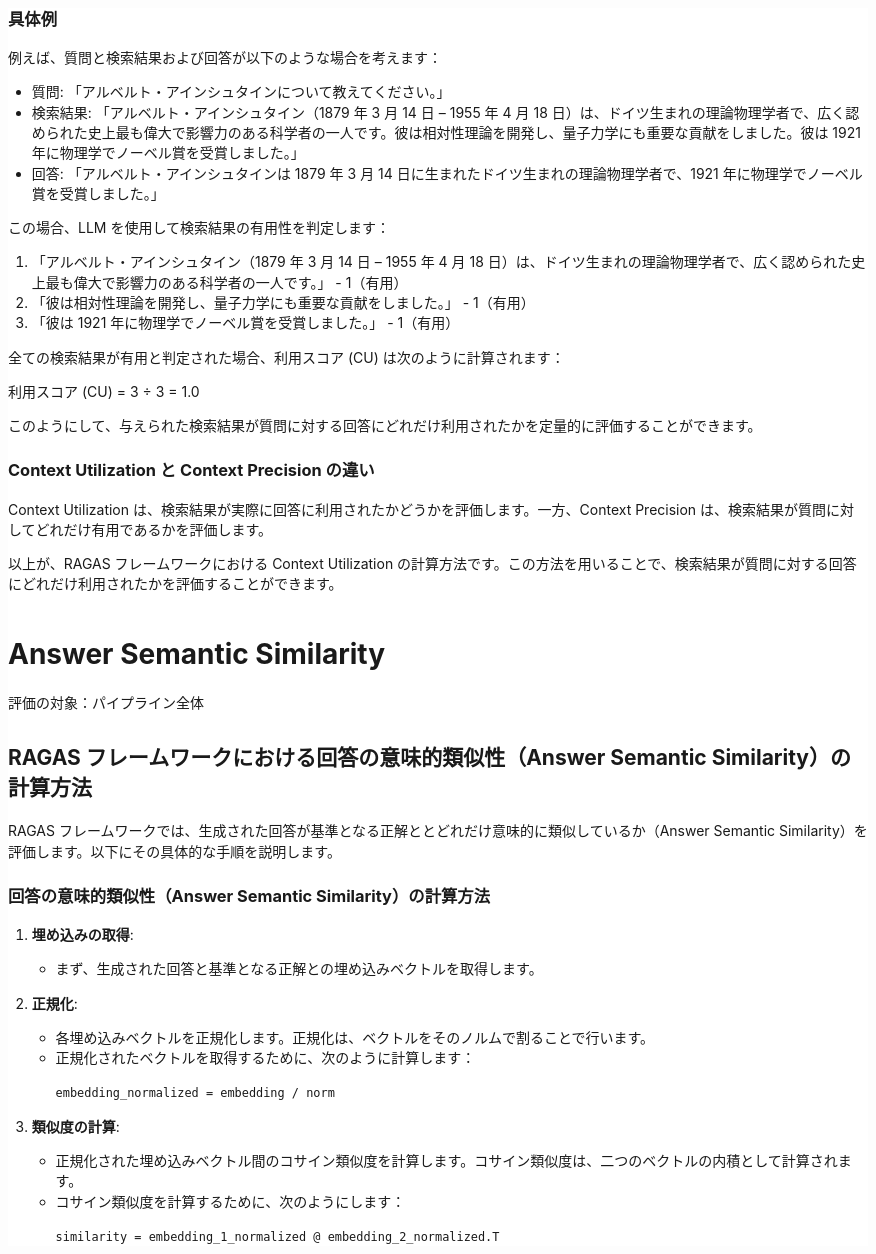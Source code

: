 ### 具体例

例えば、質問と検索結果および回答が以下のような場合を考えます：

- 質問: 「アルベルト・アインシュタインについて教えてください。」
- 検索結果: 「アルベルト・アインシュタイン（1879 年 3 月 14 日 – 1955 年 4 月 18 日）は、ドイツ生まれの理論物理学者で、広く認められた史上最も偉大で影響力のある科学者の一人です。彼は相対性理論を開発し、量子力学にも重要な貢献をしました。彼は 1921 年に物理学でノーベル賞を受賞しました。」
- 回答: 「アルベルト・アインシュタインは 1879 年 3 月 14 日に生まれたドイツ生まれの理論物理学者で、1921 年に物理学でノーベル賞を受賞しました。」

この場合、LLM を使用して検索結果の有用性を判定します：

1. 「アルベルト・アインシュタイン（1879 年 3 月 14 日 – 1955 年 4 月 18 日）は、ドイツ生まれの理論物理学者で、広く認められた史上最も偉大で影響力のある科学者の一人です。」 - 1（有用）
2. 「彼は相対性理論を開発し、量子力学にも重要な貢献をしました。」 - 1（有用）
3. 「彼は 1921 年に物理学でノーベル賞を受賞しました。」 - 1（有用）

全ての検索結果が有用と判定された場合、利用スコア (CU) は次のように計算されます：

利用スコア (CU) = 3 ÷ 3 = 1.0

このようにして、与えられた検索結果が質問に対する回答にどれだけ利用されたかを定量的に評価することができます。

### Context Utilization と Context Precision の違い

Context Utilization は、検索結果が実際に回答に利用されたかどうかを評価します。一方、Context Precision は、検索結果が質問に対してどれだけ有用であるかを評価します。

以上が、RAGAS フレームワークにおける Context Utilization の計算方法です。この方法を用いることで、検索結果が質問に対する回答にどれだけ利用されたかを評価することができます。

# Answer Semantic Similarity

評価の対象：パイプライン全体

## RAGAS フレームワークにおける回答の意味的類似性（Answer Semantic Similarity）の計算方法

RAGAS フレームワークでは、生成された回答が基準となる正解ととどれだけ意味的に類似しているか（Answer Semantic Similarity）を評価します。以下にその具体的な手順を説明します。

### 回答の意味的類似性（Answer Semantic Similarity）の計算方法

1. **埋め込みの取得**:

   - まず、生成された回答と基準となる正解との埋め込みベクトルを取得します。

2. **正規化**:

   - 各埋め込みベクトルを正規化します。正規化は、ベクトルをそのノルムで割ることで行います。
   - 正規化されたベクトルを取得するために、次のように計算します：
     ```
     embedding_normalized = embedding / norm
     ```

3. **類似度の計算**:

   - 正規化された埋め込みベクトル間のコサイン類似度を計算します。コサイン類似度は、二つのベクトルの内積として計算されます。
   - コサイン類似度を計算するために、次のようにします：
     ```
     similarity = embedding_1_normalized @ embedding_2_normalized.T
     ```
